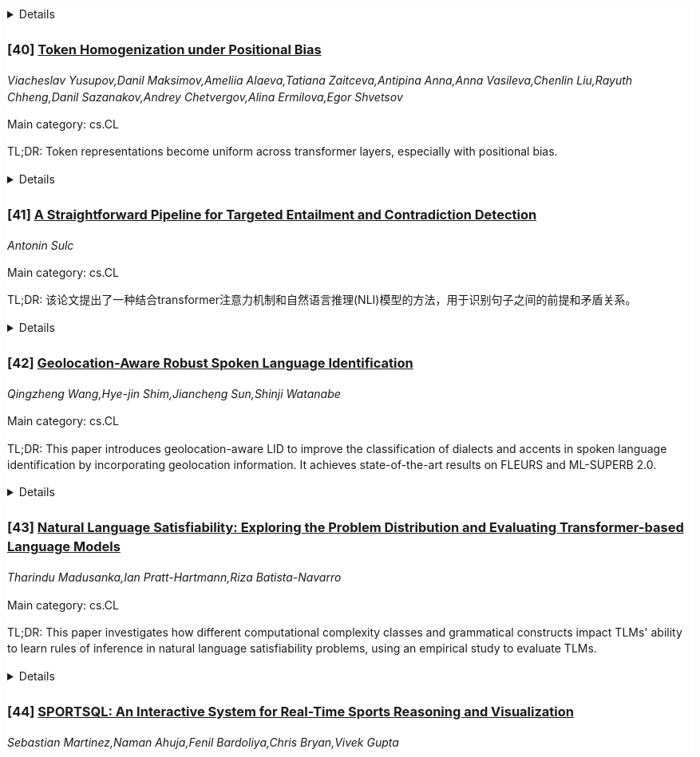 <details><summary>Details</summary></details>


### [40] [Token Homogenization under Positional Bias](https://arxiv.org/abs/2508.17126)
*Viacheslav Yusupov,Danil Maksimov,Ameliia Alaeva,Tatiana Zaitceva,Antipina Anna,Anna Vasileva,Chenlin Liu,Rayuth Chheng,Danil Sazanakov,Andrey Chetvergov,Alina Ermilova,Egor Shvetsov*

Main category: cs.CL

TL;DR: Token representations become uniform across transformer layers, especially with positional bias.


<details><summary>Details</summary></details>


### [41] [A Straightforward Pipeline for Targeted Entailment and Contradiction Detection](https://arxiv.org/abs/2508.17127)
*Antonin Sulc*

Main category: cs.CL

TL;DR: 该论文提出了一种结合transformer注意力机制和自然语言推理(NLI)模型的方法，用于识别句子之间的前提和矛盾关系。


<details><summary>Details</summary></details>


### [42] [Geolocation-Aware Robust Spoken Language Identification](https://arxiv.org/abs/2508.17148)
*Qingzheng Wang,Hye-jin Shim,Jiancheng Sun,Shinji Watanabe*

Main category: cs.CL

TL;DR: This paper introduces geolocation-aware LID to improve the classification of dialects and accents in spoken language identification by incorporating geolocation information. It achieves state-of-the-art results on FLEURS and ML-SUPERB 2.0.


<details><summary>Details</summary></details>


### [43] [Natural Language Satisfiability: Exploring the Problem Distribution and Evaluating Transformer-based Language Models](https://arxiv.org/abs/2508.17153)
*Tharindu Madusanka,Ian Pratt-Hartmann,Riza Batista-Navarro*

Main category: cs.CL

TL;DR: This paper investigates how different computational complexity classes and grammatical constructs impact TLMs' ability to learn rules of inference in natural language satisfiability problems, using an empirical study to evaluate TLMs.


<details><summary>Details</summary></details>


### [44] [SPORTSQL: An Interactive System for Real-Time Sports Reasoning and Visualization](https://arxiv.org/abs/2508.17157)
*Sebastian Martinez,Naman Ahuja,Fenil Bardoliya,Chris Bryan,Vivek Gupta*
